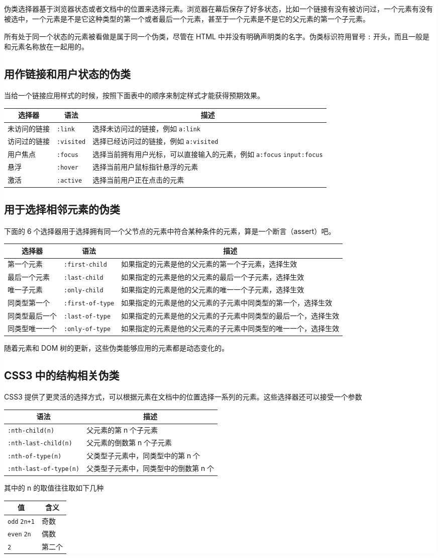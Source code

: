 伪类选择器基于浏览器状态或者文档中的位置来选择元素。浏览器在幕后保存了好多状态，比如一个链接有没有被访问过，一个元素有没有被选中，一个元素是不是它这种类型的第一个或者最后一个元素，甚至于一个元素是不是它的父元素的第一个子元素。

所有处于同一个状态的元素被看做是属于同一个伪类，尽管在 HTML 中并没有明确声明类的名字。伪类标识符用冒号 `:` 开头，而且一般是和元素名称放在一起用的。

## 用作链接和用户状态的伪类

当给一个链接应用样式的时候，按照下面表中的顺序来制定样式才能获得预期效果。

选择器  | 语法 |  描述
-------|-----|---------
未访问的链接    | `:link` | 选择未访问过的链接，例如 `a:link`
访问过的链接   | `:visited` | 选择已经访问过的链接，例如 `a:visited`
用户焦点 | `:focus`| 选择当前拥有用户光标，可以直接输入的元素，例如 `a:focus` `input:focus`
悬浮 | `:hover` | 选择当前用户鼠标指针悬浮的元素
激活 | `:active` | 选择当前用户正在点击的元素

## 用于选择相邻元素的伪类

下面的 6 个选择器用于选择拥有同一个父节点的元素中符合某种条件的元素，算是一个断言（assert）吧。

选择器  | 语法 |  描述
-------|-----|---------
第一个元素    | `:first-child` | 如果指定的元素是他的父元素的第一个子元素，选择生效
最后一个元素   | `:last-child` | 如果指定的元素是他的父元素的最后一个子元素，选择生效
唯一子元素 | `:only-child`| 如果指定的元素是他的父元素的唯一一个子元素，选择生效
同类型第一个 | `:first-of-type` | 如果指定的元素是他的父元素的子元素中同类型的第一个，选择生效
同类型最后一个 | `:last-of-type` | 如果指定的元素是他的父元素的子元素中同类型的最后一个，选择生效
同类型唯一一个 | `:only-of-type` | 如果指定的元素是他的父元素的子元素中同类型的唯一一个，选择生效

随着元素和 DOM 树的更新，这些伪类能够应用的元素都是动态变化的。

## CSS3 中的结构相关伪类

CSS3 提供了更灵活的选择方式，可以根据元素在文档中的位置选择一系列的元素。这些选择器还可以接受一个参数

| 语法 |  描述
|-----|---------
| `:nth-child(n)` | 父元素的第 n 个子元素
| `:nth-last-child(n)` | 父元素的倒数第 n 个子元素
| `:nth-of-type(n)`| 父类型子元素中，同类型中的第 n 个
| `:nth-last-of-type(n)` | 父类型子元素中，同类型中的倒数第 n 个

其中的 n 的取值往往取如下几种

值    | 含义
------|------
`odd` `2n+1`| 奇数
`even` `2n`  | 偶数
`2`  | 第二个
